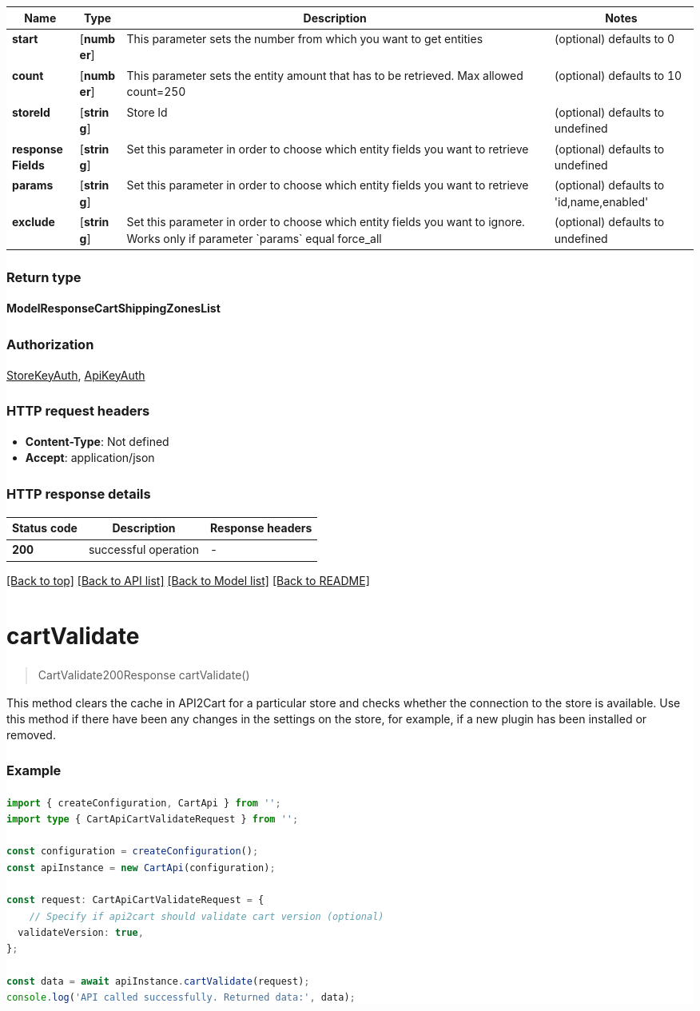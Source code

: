 Name | Type | Description  | Notes
------------- | ------------- | ------------- | -------------
 **start** | [**number**] | This parameter sets the number from which you want to get entities | (optional) defaults to 0
 **count** | [**number**] | This parameter sets the entity amount that has to be retrieved. Max allowed count&#x3D;250 | (optional) defaults to 10
 **storeId** | [**string**] | Store Id | (optional) defaults to undefined
 **responseFields** | [**string**] | Set this parameter in order to choose which entity fields you want to retrieve | (optional) defaults to undefined
 **params** | [**string**] | Set this parameter in order to choose which entity fields you want to retrieve | (optional) defaults to 'id,name,enabled'
 **exclude** | [**string**] | Set this parameter in order to choose which entity fields you want to ignore. Works only if parameter &#x60;params&#x60; equal force_all | (optional) defaults to undefined


### Return type

**ModelResponseCartShippingZonesList**

### Authorization

[StoreKeyAuth](README.md#StoreKeyAuth), [ApiKeyAuth](README.md#ApiKeyAuth)

### HTTP request headers

 - **Content-Type**: Not defined
 - **Accept**: application/json


### HTTP response details
| Status code | Description | Response headers |
|-------------|-------------|------------------|
**200** | successful operation |  -  |

[[Back to top]](#) [[Back to API list]](README.md#documentation-for-api-endpoints) [[Back to Model list]](README.md#documentation-for-models) [[Back to README]](README.md)

# **cartValidate**
> CartValidate200Response cartValidate()

This method clears the cache in API2Cart for a particular store and checks whether the connection to the store is available. Use this method if there have been any changes in the settings on the storе, for example, if a new plugin has been installed or removed.

### Example


```typescript
import { createConfiguration, CartApi } from '';
import type { CartApiCartValidateRequest } from '';

const configuration = createConfiguration();
const apiInstance = new CartApi(configuration);

const request: CartApiCartValidateRequest = {
    // Specify if api2cart should validate cart version (optional)
  validateVersion: true,
};

const data = await apiInstance.cartValidate(request);
console.log('API called successfully. Returned data:', data);
```
